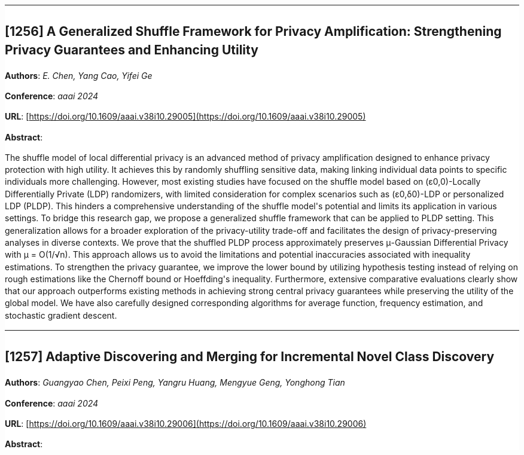 
----

## [1256] A Generalized Shuffle Framework for Privacy Amplification: Strengthening Privacy Guarantees and Enhancing Utility

**Authors**: *E. Chen, Yang Cao, Yifei Ge*

**Conference**: *aaai 2024*

**URL**: [https://doi.org/10.1609/aaai.v38i10.29005](https://doi.org/10.1609/aaai.v38i10.29005)

**Abstract**:

The shuffle model of local differential privacy is an advanced method of privacy amplification designed to enhance privacy protection with high utility. 
It achieves this by randomly shuffling  sensitive data, making linking individual data points to specific individuals more challenging.
However, most existing studies have focused on the shuffle model based on
(ε0,0)-Locally Differentially Private (LDP) randomizers, with limited consideration for complex scenarios such as (ε0,δ0)-LDP or personalized LDP (PLDP). 
This hinders a comprehensive understanding of the shuffle model's potential and limits its application in various settings.
To bridge this research gap, we propose a generalized shuffle framework that can be applied to PLDP setting. This generalization allows for a broader exploration of the privacy-utility trade-off and facilitates the design of privacy-preserving analyses in diverse contexts.
We prove that the shuffled PLDP process approximately preserves μ-Gaussian Differential Privacy with 
μ = O(1/√n).
This approach allows us to avoid the limitations and potential inaccuracies associated with inequality estimations.
To strengthen the privacy guarantee, we improve the lower bound by utilizing hypothesis testing instead of relying on rough estimations like the Chernoff bound or Hoeffding's inequality.
Furthermore, extensive comparative evaluations clearly show that our approach outperforms existing methods in achieving strong central privacy guarantees while preserving the utility of the global model.
We have also carefully designed corresponding algorithms for average function, frequency estimation, and stochastic gradient descent.

----

## [1257] Adaptive Discovering and Merging for Incremental Novel Class Discovery

**Authors**: *Guangyao Chen, Peixi Peng, Yangru Huang, Mengyue Geng, Yonghong Tian*

**Conference**: *aaai 2024*

**URL**: [https://doi.org/10.1609/aaai.v38i10.29006](https://doi.org/10.1609/aaai.v38i10.29006)

**Abstract**:
